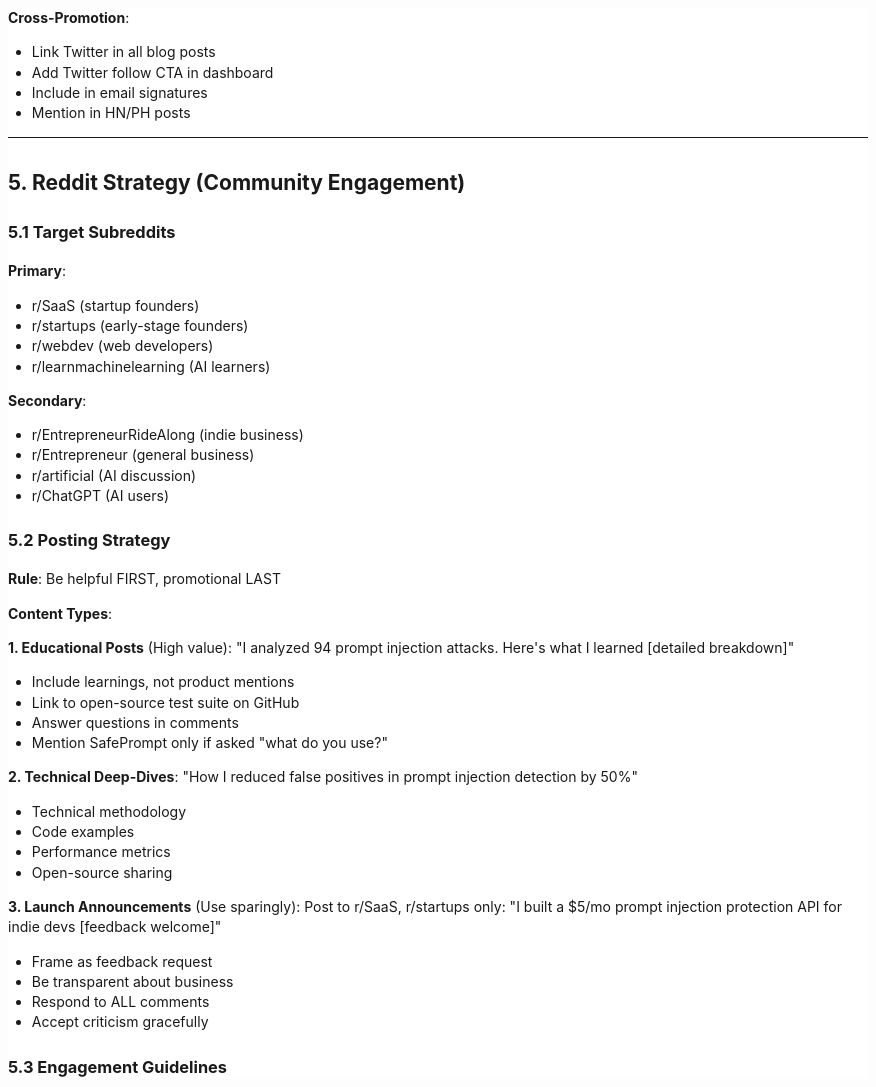 **Cross-Promotion**:
- Link Twitter in all blog posts
- Add Twitter follow CTA in dashboard
- Include in email signatures
- Mention in HN/PH posts

---

## 5. Reddit Strategy (Community Engagement)

### 5.1 Target Subreddits

**Primary**:
- r/SaaS (startup founders)
- r/startups (early-stage founders)
- r/webdev (web developers)
- r/learnmachinelearning (AI learners)

**Secondary**:
- r/EntrepreneurRideAlong (indie business)
- r/Entrepreneur (general business)
- r/artificial (AI discussion)
- r/ChatGPT (AI users)

### 5.2 Posting Strategy

**Rule**: Be helpful FIRST, promotional LAST

**Content Types**:

**1. Educational Posts** (High value):
"I analyzed 94 prompt injection attacks. Here's what I learned [detailed breakdown]"
- Include learnings, not product mentions
- Link to open-source test suite on GitHub
- Answer questions in comments
- Mention SafePrompt only if asked "what do you use?"

**2. Technical Deep-Dives**:
"How I reduced false positives in prompt injection detection by 50%"
- Technical methodology
- Code examples
- Performance metrics
- Open-source sharing

**3. Launch Announcements** (Use sparingly):
Post to r/SaaS, r/startups only:
"I built a $5/mo prompt injection protection API for indie devs [feedback welcome]"
- Frame as feedback request
- Be transparent about business
- Respond to ALL comments
- Accept criticism gracefully

### 5.3 Engagement Guidelines
